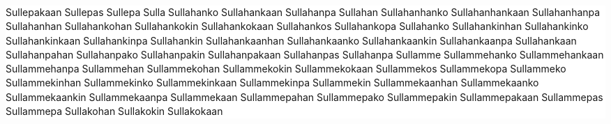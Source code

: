 Sullepakaan
Sullepas
Sullepa
Sulla
Sullahanko
Sullahankaan
Sullahanpa
Sullahan
Sullahanhanko
Sullahanhankaan
Sullahanhanpa
Sullahanhan
Sullahankohan
Sullahankokin
Sullahankokaan
Sullahankos
Sullahankopa
Sullahanko
Sullahankinhan
Sullahankinko
Sullahankinkaan
Sullahankinpa
Sullahankin
Sullahankaanhan
Sullahankaanko
Sullahankaankin
Sullahankaanpa
Sullahankaan
Sullahanpahan
Sullahanpako
Sullahanpakin
Sullahanpakaan
Sullahanpas
Sullahanpa
Sullamme
Sullammehanko
Sullammehankaan
Sullammehanpa
Sullammehan
Sullammekohan
Sullammekokin
Sullammekokaan
Sullammekos
Sullammekopa
Sullammeko
Sullammekinhan
Sullammekinko
Sullammekinkaan
Sullammekinpa
Sullammekin
Sullammekaanhan
Sullammekaanko
Sullammekaankin
Sullammekaanpa
Sullammekaan
Sullammepahan
Sullammepako
Sullammepakin
Sullammepakaan
Sullammepas
Sullammepa
Sullakohan
Sullakokin
Sullakokaan